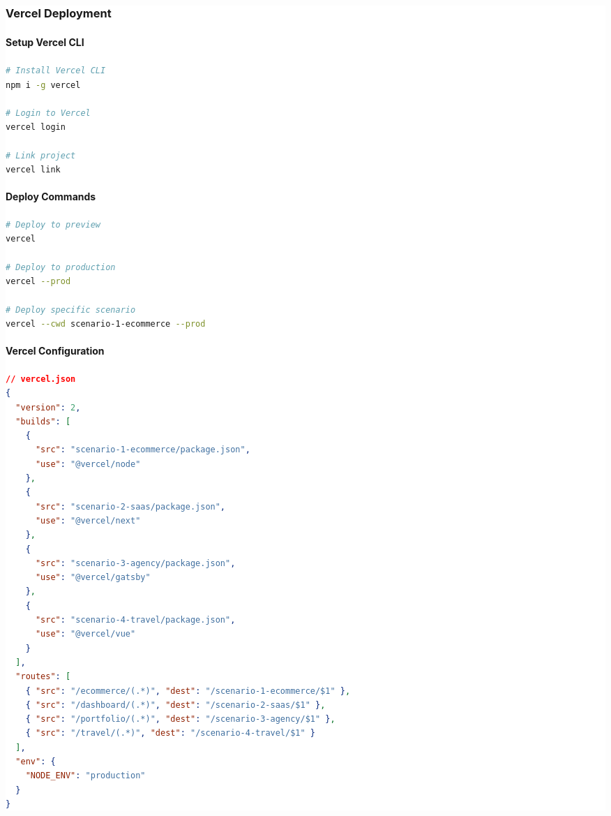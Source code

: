 ### Vercel Deployment

#### Setup Vercel CLI
```bash
# Install Vercel CLI
npm i -g vercel

# Login to Vercel
vercel login

# Link project
vercel link
```

#### Deploy Commands
```bash
# Deploy to preview
vercel

# Deploy to production
vercel --prod

# Deploy specific scenario
vercel --cwd scenario-1-ecommerce --prod
```

#### Vercel Configuration
```json
// vercel.json
{
  "version": 2,
  "builds": [
    {
      "src": "scenario-1-ecommerce/package.json",
      "use": "@vercel/node"
    },
    {
      "src": "scenario-2-saas/package.json", 
      "use": "@vercel/next"
    },
    {
      "src": "scenario-3-agency/package.json",
      "use": "@vercel/gatsby"
    },
    {
      "src": "scenario-4-travel/package.json",
      "use": "@vercel/vue"
    }
  ],
  "routes": [
    { "src": "/ecommerce/(.*)", "dest": "/scenario-1-ecommerce/$1" },
    { "src": "/dashboard/(.*)", "dest": "/scenario-2-saas/$1" },
    { "src": "/portfolio/(.*)", "dest": "/scenario-3-agency/$1" },
    { "src": "/travel/(.*)", "dest": "/scenario-4-travel/$1" }
  ],
  "env": {
    "NODE_ENV": "production"
  }
}
```
